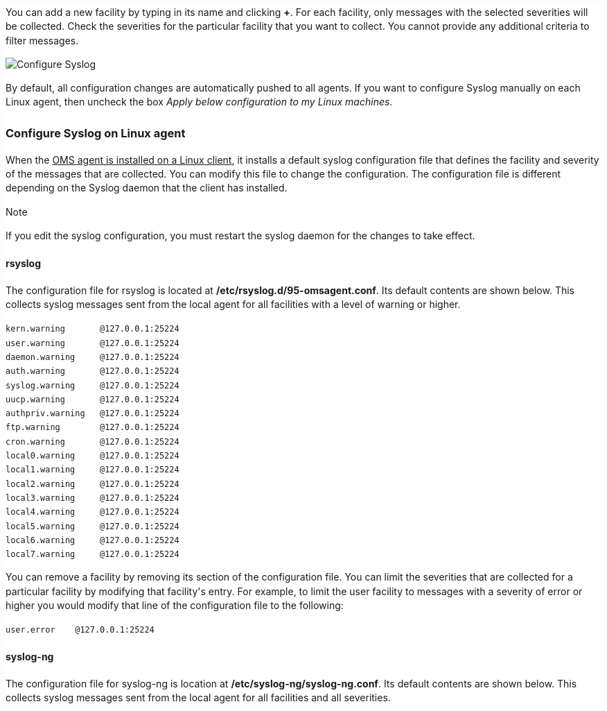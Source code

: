 You can add a new facility by typing in its name and clicking **+**.  For each facility, only messages with the selected severities will be collected.  Check the severities for the particular facility that you want to collect.  You cannot provide any additional criteria to filter messages.

![Configure Syslog](media/log-analytics-data-sources-syslog/configure.png)

By default, all configuration changes are automatically pushed to all agents.  If you want to configure Syslog manually on each Linux agent, then uncheck the box *Apply below configuration to my Linux machines*.

### Configure Syslog on Linux agent
When the [OMS agent is installed on a Linux client](log-analytics-linux-agents.md), it installs a default syslog configuration file that defines the facility and severity of the messages that are collected.  You can modify this file to change the configuration.  The configuration file is different depending on the Syslog daemon that the client has installed.

> [!NOTE]
> If you edit the syslog configuration, you must restart the syslog daemon for the changes to take effect.
> 
> 

#### rsyslog
The configuration file for rsyslog is located at **/etc/rsyslog.d/95-omsagent.conf**.  Its default contents are shown below.  This collects syslog messages sent from the local agent for all facilities with a level of warning or higher.

    kern.warning       @127.0.0.1:25224
    user.warning       @127.0.0.1:25224
    daemon.warning     @127.0.0.1:25224
    auth.warning       @127.0.0.1:25224
    syslog.warning     @127.0.0.1:25224
    uucp.warning       @127.0.0.1:25224
    authpriv.warning   @127.0.0.1:25224
    ftp.warning        @127.0.0.1:25224
    cron.warning       @127.0.0.1:25224
    local0.warning     @127.0.0.1:25224
    local1.warning     @127.0.0.1:25224
    local2.warning     @127.0.0.1:25224
    local3.warning     @127.0.0.1:25224
    local4.warning     @127.0.0.1:25224
    local5.warning     @127.0.0.1:25224
    local6.warning     @127.0.0.1:25224
    local7.warning     @127.0.0.1:25224

You can remove a facility by removing its section of the configuration file.  You can limit the severities that are collected for a particular facility by modifying that facility's entry.  For example, to limit the user facility to messages with a severity of error or higher you would modify that line of the configuration file to the following:

    user.error    @127.0.0.1:25224


#### syslog-ng
The configuration file for syslog-ng is location at **/etc/syslog-ng/syslog-ng.conf**.  Its default contents are shown below.  This collects syslog messages sent from the local agent for all facilities and all severities.   
